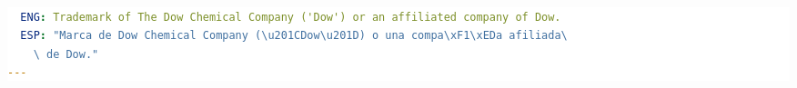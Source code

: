```yaml
  ENG: Trademark of The Dow Chemical Company ('Dow') or an affiliated company of Dow.
  ESP: "Marca de Dow Chemical Company (\u201CDow\u201D) o una compa\xF1\xEDa afiliada\
    \ de Dow."
---
```

